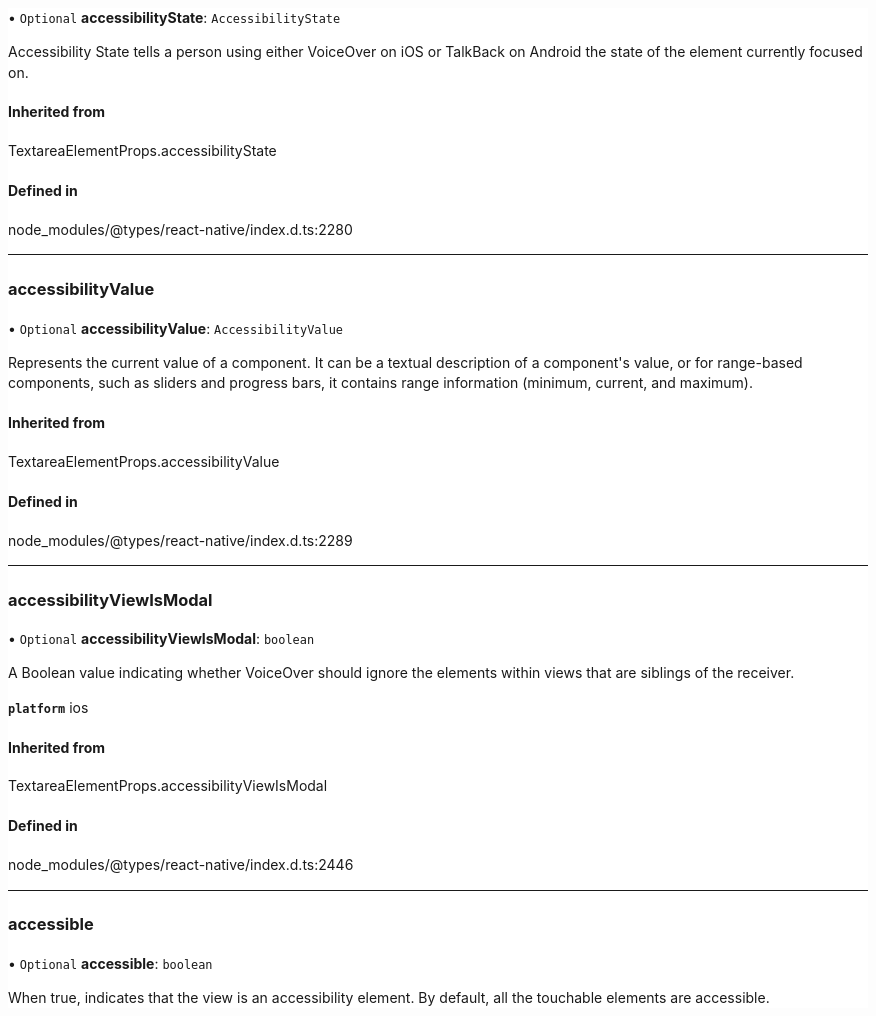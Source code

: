 • `Optional` **accessibilityState**: `AccessibilityState`

Accessibility State tells a person using either VoiceOver on iOS or TalkBack on Android the state of the element currently focused on.

#### Inherited from

TextareaElementProps.accessibilityState

#### Defined in

node_modules/@types/react-native/index.d.ts:2280

___

### accessibilityValue

• `Optional` **accessibilityValue**: `AccessibilityValue`

Represents the current value of a component. It can be a textual description of a component's value, or for range-based components, such as sliders and progress bars,
it contains range information (minimum, current, and maximum).

#### Inherited from

TextareaElementProps.accessibilityValue

#### Defined in

node_modules/@types/react-native/index.d.ts:2289

___

### accessibilityViewIsModal

• `Optional` **accessibilityViewIsModal**: `boolean`

A Boolean value indicating whether VoiceOver should ignore the elements within views that are siblings of the receiver.

**`platform`** ios

#### Inherited from

TextareaElementProps.accessibilityViewIsModal

#### Defined in

node_modules/@types/react-native/index.d.ts:2446

___

### accessible

• `Optional` **accessible**: `boolean`

When true, indicates that the view is an accessibility element.
By default, all the touchable elements are accessible.
